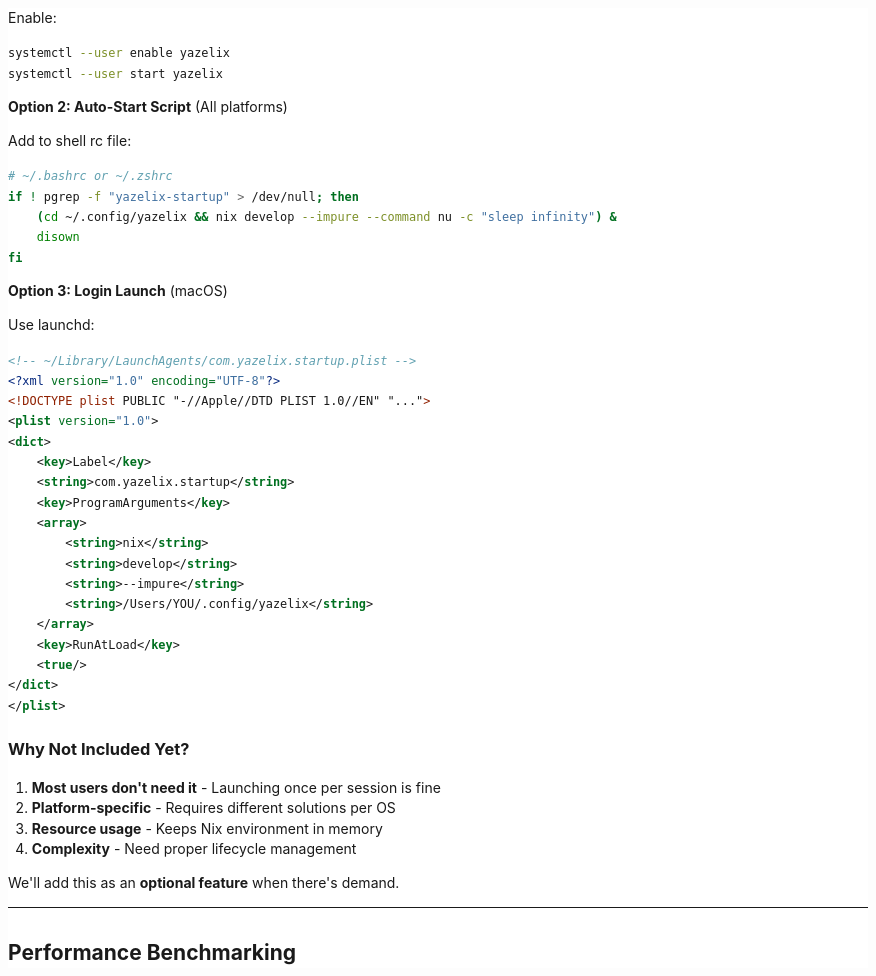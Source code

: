 Enable:
```bash
systemctl --user enable yazelix
systemctl --user start yazelix
```

**Option 2: Auto-Start Script** (All platforms)

Add to shell rc file:

```bash
# ~/.bashrc or ~/.zshrc
if ! pgrep -f "yazelix-startup" > /dev/null; then
    (cd ~/.config/yazelix && nix develop --impure --command nu -c "sleep infinity") &
    disown
fi
```

**Option 3: Login Launch** (macOS)

Use launchd:

```xml
<!-- ~/Library/LaunchAgents/com.yazelix.startup.plist -->
<?xml version="1.0" encoding="UTF-8"?>
<!DOCTYPE plist PUBLIC "-//Apple//DTD PLIST 1.0//EN" "...">
<plist version="1.0">
<dict>
    <key>Label</key>
    <string>com.yazelix.startup</string>
    <key>ProgramArguments</key>
    <array>
        <string>nix</string>
        <string>develop</string>
        <string>--impure</string>
        <string>/Users/YOU/.config/yazelix</string>
    </array>
    <key>RunAtLoad</key>
    <true/>
</dict>
</plist>
```

### Why Not Included Yet?

1. **Most users don't need it** - Launching once per session is fine
2. **Platform-specific** - Requires different solutions per OS
3. **Resource usage** - Keeps Nix environment in memory
4. **Complexity** - Need proper lifecycle management

We'll add this as an **optional feature** when there's demand.

---

## Performance Benchmarking
